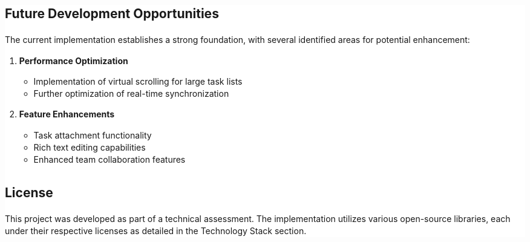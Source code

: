 ## Future Development Opportunities

The current implementation establishes a strong foundation, with several identified areas for potential enhancement:

1. **Performance Optimization**
   - Implementation of virtual scrolling for large task lists
   - Further optimization of real-time synchronization

2. **Feature Enhancements**
   - Task attachment functionality
   - Rich text editing capabilities
   - Enhanced team collaboration features

## License

This project was developed as part of a technical assessment. The implementation utilizes various open-source libraries, each under their respective licenses as detailed in the Technology Stack section.

